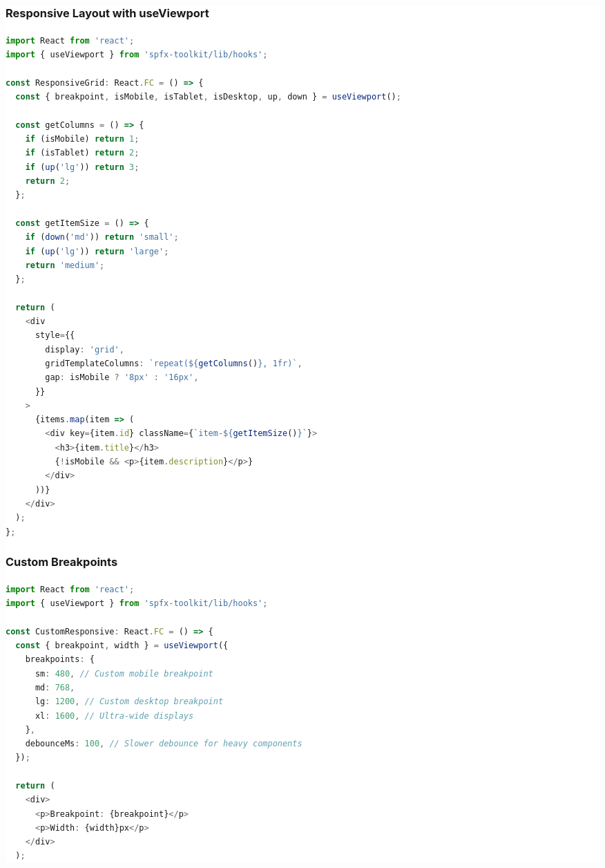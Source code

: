 ### Responsive Layout with useViewport

```typescript
import React from 'react';
import { useViewport } from 'spfx-toolkit/lib/hooks';

const ResponsiveGrid: React.FC = () => {
  const { breakpoint, isMobile, isTablet, isDesktop, up, down } = useViewport();

  const getColumns = () => {
    if (isMobile) return 1;
    if (isTablet) return 2;
    if (up('lg')) return 3;
    return 2;
  };

  const getItemSize = () => {
    if (down('md')) return 'small';
    if (up('lg')) return 'large';
    return 'medium';
  };

  return (
    <div
      style={{
        display: 'grid',
        gridTemplateColumns: `repeat(${getColumns()}, 1fr)`,
        gap: isMobile ? '8px' : '16px',
      }}
    >
      {items.map(item => (
        <div key={item.id} className={`item-${getItemSize()}`}>
          <h3>{item.title}</h3>
          {!isMobile && <p>{item.description}</p>}
        </div>
      ))}
    </div>
  );
};
```

### Custom Breakpoints

```typescript
import React from 'react';
import { useViewport } from 'spfx-toolkit/lib/hooks';

const CustomResponsive: React.FC = () => {
  const { breakpoint, width } = useViewport({
    breakpoints: {
      sm: 480, // Custom mobile breakpoint
      md: 768,
      lg: 1200, // Custom desktop breakpoint
      xl: 1600, // Ultra-wide displays
    },
    debounceMs: 100, // Slower debounce for heavy components
  });

  return (
    <div>
      <p>Breakpoint: {breakpoint}</p>
      <p>Width: {width}px</p>
    </div>
  );
```